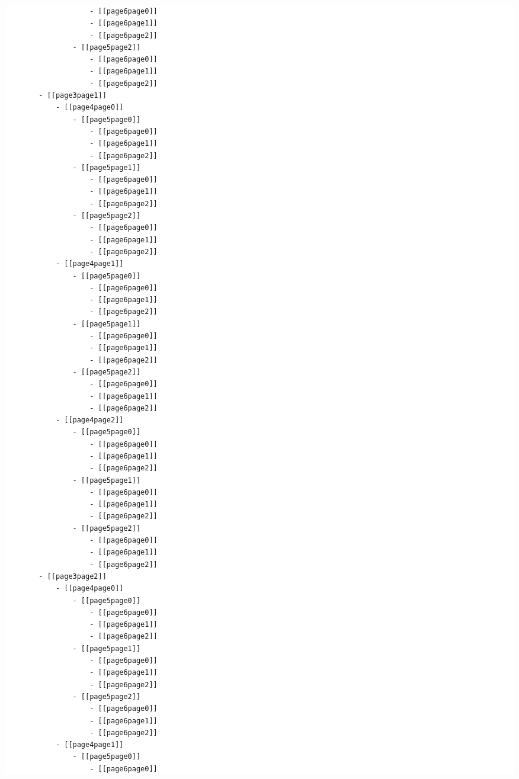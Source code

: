                         - [[page6page0]]
                        - [[page6page1]]
                        - [[page6page2]]
                    - [[page5page2]]
                        - [[page6page0]]
                        - [[page6page1]]
                        - [[page6page2]]
            - [[page3page1]]
                - [[page4page0]]
                    - [[page5page0]]
                        - [[page6page0]]
                        - [[page6page1]]
                        - [[page6page2]]
                    - [[page5page1]]
                        - [[page6page0]]
                        - [[page6page1]]
                        - [[page6page2]]
                    - [[page5page2]]
                        - [[page6page0]]
                        - [[page6page1]]
                        - [[page6page2]]
                - [[page4page1]]
                    - [[page5page0]]
                        - [[page6page0]]
                        - [[page6page1]]
                        - [[page6page2]]
                    - [[page5page1]]
                        - [[page6page0]]
                        - [[page6page1]]
                        - [[page6page2]]
                    - [[page5page2]]
                        - [[page6page0]]
                        - [[page6page1]]
                        - [[page6page2]]
                - [[page4page2]]
                    - [[page5page0]]
                        - [[page6page0]]
                        - [[page6page1]]
                        - [[page6page2]]
                    - [[page5page1]]
                        - [[page6page0]]
                        - [[page6page1]]
                        - [[page6page2]]
                    - [[page5page2]]
                        - [[page6page0]]
                        - [[page6page1]]
                        - [[page6page2]]
            - [[page3page2]]
                - [[page4page0]]
                    - [[page5page0]]
                        - [[page6page0]]
                        - [[page6page1]]
                        - [[page6page2]]
                    - [[page5page1]]
                        - [[page6page0]]
                        - [[page6page1]]
                        - [[page6page2]]
                    - [[page5page2]]
                        - [[page6page0]]
                        - [[page6page1]]
                        - [[page6page2]]
                - [[page4page1]]
                    - [[page5page0]]
                        - [[page6page0]]